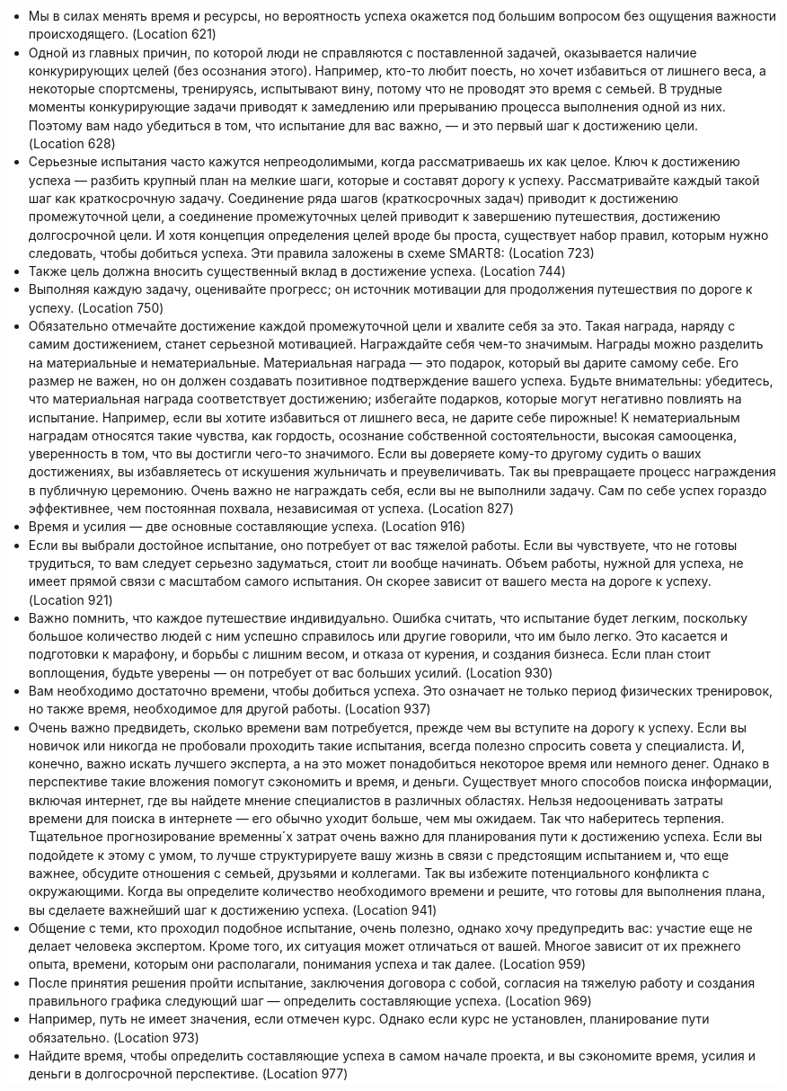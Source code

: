 - Мы в силах менять время и ресурсы, но вероятность успеха окажется под большим вопросом без ощущения важности происходящего. (Location 621)
- Одной из главных причин, по которой люди не справляются с поставленной задачей, оказывается наличие конкурирующих целей (без осознания этого). Например, кто-то любит поесть, но хочет избавиться от лишнего веса, а некоторые спортсмены, тренируясь, испытывают вину, потому что не проводят это время с семьей. В трудные моменты конкурирующие задачи приводят к замедлению или прерыванию процесса выполнения одной из них. Поэтому вам надо убедиться в том, что испытание для вас важно, — и это первый шаг к достижению цели. (Location 628)
- Серьезные испытания часто кажутся непреодолимыми, когда рассматриваешь их как целое. Ключ к достижению успеха — разбить крупный план на мелкие шаги, которые и составят дорогу к успеху. Рассматривайте каждый такой шаг как краткосрочную задачу. Соединение ряда шагов (краткосрочных задач) приводит к достижению промежуточной цели, а соединение промежуточных целей приводит к завершению путешествия, достижению долгосрочной цели. И хотя концепция определения целей вроде бы проста, существует набор правил, которым нужно следовать, чтобы добиться успеха. Эти правила заложены в схеме SMART8: (Location 723)
- Также цель должна вносить существенный вклад в достижение успеха. (Location 744)
- Выполняя каждую задачу, оценивайте прогресс; он источник мотивации для продолжения путешествия по дороге к успеху. (Location 750)
- Обязательно отмечайте достижение каждой промежуточной цели и хвалите себя за это. Такая награда, наряду с самим достижением, станет серьезной мотивацией. Награждайте себя чем-то значимым. Награды можно разделить на материальные и нематериальные. Материальная награда — это подарок, который вы дарите самому себе. Его размер не важен, но он должен создавать позитивное подтверждение вашего успеха. Будьте внимательны: убедитесь, что материальная награда соответствует достижению; избегайте подарков, которые могут негативно повлиять на испытание. Например, если вы хотите избавиться от лишнего веса, не дарите себе пирожные! К нематериальным наградам относятся такие чувства, как гордость, осознание собственной состоятельности, высокая самооценка, уверенность в том, что вы достигли чего-то значимого. Если вы доверяете кому-то другому судить о ваших достижениях, вы избавляетесь от искушения жульничать и преувеличивать. Так вы превращаете процесс награждения в публичную церемонию. Очень важно не награждать себя, если вы не выполнили задачу. Сам по себе успех гораздо эффективнее, чем постоянная похвала, независимая от успеха. (Location 827)
- Время и усилия — две основные составляющие успеха. (Location 916)
- Если вы выбрали достойное испытание, оно потребует от вас тяжелой работы. Если вы чувствуете, что не готовы трудиться, то вам следует серьезно задуматься, стоит ли вообще начинать. Объем работы, нужной для успеха, не имеет прямой связи с масштабом самого испытания. Он скорее зависит от вашего места на дороге к успеху. (Location 921)
- Важно помнить, что каждое путешествие индивидуально. Ошибка считать, что испытание будет легким, поскольку большое количество людей с ним успешно справилось или другие говорили, что им было легко. Это касается и подготовки к марафону, и борьбы с лишним весом, и отказа от курения, и создания бизнеса. Если план стоит воплощения, будьте уверены — он потребует от вас больших усилий. (Location 930)
- Вам необходимо достаточно времени, чтобы добиться успеха. Это означает не только период физических тренировок, но также время, необходимое для другой работы. (Location 937)
- Очень важно предвидеть, сколько времени вам потребуется, прежде чем вы вступите на дорогу к успеху. Если вы новичок или никогда не пробовали проходить такие испытания, всегда полезно спросить совета у специалиста. И, конечно, важно искать лучшего эксперта, а на это может понадобиться некоторое время или немного денег. Однако в перспективе такие вложения помогут сэкономить и время, и деньги. Существует много способов поиска информации, включая интернет, где вы найдете мнение специалистов в различных областях. Нельзя недооценивать затраты времени для поиска в интернете — его обычно уходит больше, чем мы ожидаем. Так что наберитесь терпения. Тщательное прогнозирование временны´х затрат очень важно для планирования пути к достижению успеха. Если вы подойдете к этому с умом, то лучше структурируете вашу жизнь в связи с предстоящим испытанием и, что еще важнее, обсудите отношения с семьей, друзьями и коллегами. Так вы избежите потенциального конфликта с окружающими. Когда вы определите количество необходимого времени и решите, что готовы для выполнения плана, вы сделаете важнейший шаг к достижению успеха. (Location 941)
- Общение с теми, кто проходил подобное испытание, очень полезно, однако хочу предупредить вас: участие еще не делает человека экспертом. Кроме того, их ситуация может отличаться от вашей. Многое зависит от их прежнего опыта, времени, которым они располагали, понимания успеха и так далее. (Location 959)
- После принятия решения пройти испытание, заключения договора с собой, согласия на тяжелую работу и создания правильного графика следующий шаг — определить составляющие успеха. (Location 969)
- Например, путь не имеет значения, если отмечен курс. Однако если курс не установлен, планирование пути обязательно. (Location 973)
- Найдите время, чтобы определить составляющие успеха в самом начале проекта, и вы сэкономите время, усилия и деньги в долгосрочной перспективе. (Location 977)